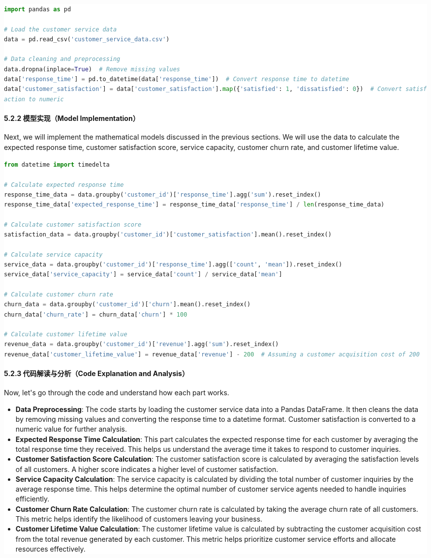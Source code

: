 ```python
import pandas as pd

# Load the customer service data
data = pd.read_csv('customer_service_data.csv')

# Data cleaning and preprocessing
data.dropna(inplace=True)  # Remove missing values
data['response_time'] = pd.to_datetime(data['response_time'])  # Convert response time to datetime
data['customer_satisfaction'] = data['customer_satisfaction'].map({'satisfied': 1, 'dissatisfied': 0})  # Convert satisfaction to numeric
```

#### 5.2.2 模型实现（Model Implementation）

Next, we will implement the mathematical models discussed in the previous sections. We will use the data to calculate the expected response time, customer satisfaction score, service capacity, customer churn rate, and customer lifetime value.

```python
from datetime import timedelta

# Calculate expected response time
response_time_data = data.groupby('customer_id')['response_time'].agg('sum').reset_index()
response_time_data['expected_response_time'] = response_time_data['response_time'] / len(response_time_data)

# Calculate customer satisfaction score
satisfaction_data = data.groupby('customer_id')['customer_satisfaction'].mean().reset_index()

# Calculate service capacity
service_data = data.groupby('customer_id')['response_time'].agg(['count', 'mean']).reset_index()
service_data['service_capacity'] = service_data['count'] / service_data['mean']

# Calculate customer churn rate
churn_data = data.groupby('customer_id')['churn'].mean().reset_index()
churn_data['churn_rate'] = churn_data['churn'] * 100

# Calculate customer lifetime value
revenue_data = data.groupby('customer_id')['revenue'].agg('sum').reset_index()
revenue_data['customer_lifetime_value'] = revenue_data['revenue'] - 200  # Assuming a customer acquisition cost of 200
```

#### 5.2.3 代码解读与分析（Code Explanation and Analysis）

Now, let's go through the code and understand how each part works.

- **Data Preprocessing**: The code starts by loading the customer service data into a Pandas DataFrame. It then cleans the data by removing missing values and converting the response time to a datetime format. Customer satisfaction is converted to a numeric value for further analysis.
- **Expected Response Time Calculation**: This part calculates the expected response time for each customer by averaging the total response time they received. This helps us understand the average time it takes to respond to customer inquiries.
- **Customer Satisfaction Score Calculation**: The customer satisfaction score is calculated by averaging the satisfaction levels of all customers. A higher score indicates a higher level of customer satisfaction.
- **Service Capacity Calculation**: The service capacity is calculated by dividing the total number of customer inquiries by the average response time. This helps determine the optimal number of customer service agents needed to handle inquiries efficiently.
- **Customer Churn Rate Calculation**: The customer churn rate is calculated by taking the average churn rate of all customers. This metric helps identify the likelihood of customers leaving your business.
- **Customer Lifetime Value Calculation**: The customer lifetime value is calculated by subtracting the customer acquisition cost from the total revenue generated by each customer. This metric helps prioritize customer service efforts and allocate resources effectively.
